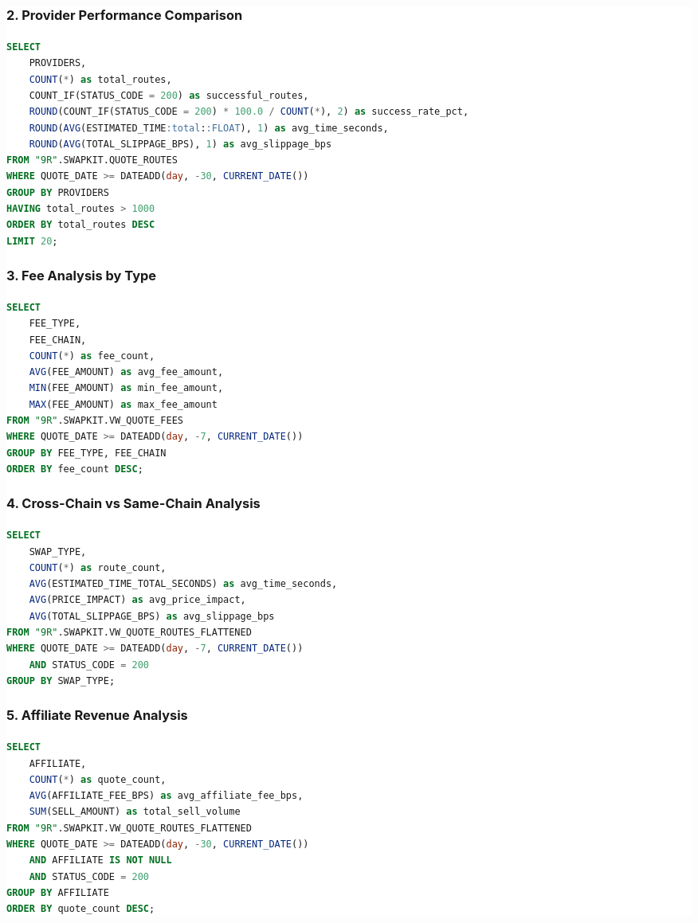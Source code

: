 ### 2. Provider Performance Comparison
```sql
SELECT
    PROVIDERS,
    COUNT(*) as total_routes,
    COUNT_IF(STATUS_CODE = 200) as successful_routes,
    ROUND(COUNT_IF(STATUS_CODE = 200) * 100.0 / COUNT(*), 2) as success_rate_pct,
    ROUND(AVG(ESTIMATED_TIME:total::FLOAT), 1) as avg_time_seconds,
    ROUND(AVG(TOTAL_SLIPPAGE_BPS), 1) as avg_slippage_bps
FROM "9R".SWAPKIT.QUOTE_ROUTES
WHERE QUOTE_DATE >= DATEADD(day, -30, CURRENT_DATE())
GROUP BY PROVIDERS
HAVING total_routes > 1000
ORDER BY total_routes DESC
LIMIT 20;
```

### 3. Fee Analysis by Type
```sql
SELECT
    FEE_TYPE,
    FEE_CHAIN,
    COUNT(*) as fee_count,
    AVG(FEE_AMOUNT) as avg_fee_amount,
    MIN(FEE_AMOUNT) as min_fee_amount,
    MAX(FEE_AMOUNT) as max_fee_amount
FROM "9R".SWAPKIT.VW_QUOTE_FEES
WHERE QUOTE_DATE >= DATEADD(day, -7, CURRENT_DATE())
GROUP BY FEE_TYPE, FEE_CHAIN
ORDER BY fee_count DESC;
```

### 4. Cross-Chain vs Same-Chain Analysis
```sql
SELECT
    SWAP_TYPE,
    COUNT(*) as route_count,
    AVG(ESTIMATED_TIME_TOTAL_SECONDS) as avg_time_seconds,
    AVG(PRICE_IMPACT) as avg_price_impact,
    AVG(TOTAL_SLIPPAGE_BPS) as avg_slippage_bps
FROM "9R".SWAPKIT.VW_QUOTE_ROUTES_FLATTENED
WHERE QUOTE_DATE >= DATEADD(day, -7, CURRENT_DATE())
    AND STATUS_CODE = 200
GROUP BY SWAP_TYPE;
```

### 5. Affiliate Revenue Analysis
```sql
SELECT
    AFFILIATE,
    COUNT(*) as quote_count,
    AVG(AFFILIATE_FEE_BPS) as avg_affiliate_fee_bps,
    SUM(SELL_AMOUNT) as total_sell_volume
FROM "9R".SWAPKIT.VW_QUOTE_ROUTES_FLATTENED
WHERE QUOTE_DATE >= DATEADD(day, -30, CURRENT_DATE())
    AND AFFILIATE IS NOT NULL
    AND STATUS_CODE = 200
GROUP BY AFFILIATE
ORDER BY quote_count DESC;
```
